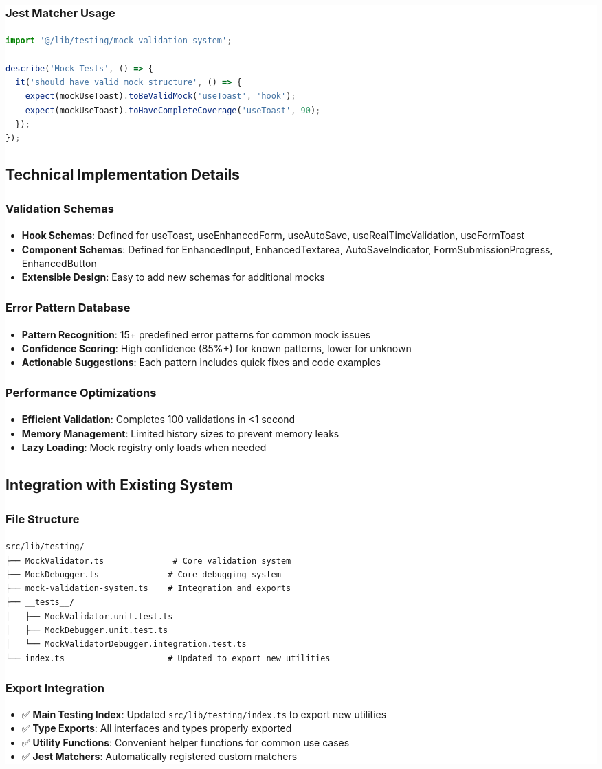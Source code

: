 ### Jest Matcher Usage
```typescript
import '@/lib/testing/mock-validation-system';

describe('Mock Tests', () => {
  it('should have valid mock structure', () => {
    expect(mockUseToast).toBeValidMock('useToast', 'hook');
    expect(mockUseToast).toHaveCompleteCoverage('useToast', 90);
  });
});
```

## Technical Implementation Details

### Validation Schemas
- **Hook Schemas**: Defined for useToast, useEnhancedForm, useAutoSave, useRealTimeValidation, useFormToast
- **Component Schemas**: Defined for EnhancedInput, EnhancedTextarea, AutoSaveIndicator, FormSubmissionProgress, EnhancedButton
- **Extensible Design**: Easy to add new schemas for additional mocks

### Error Pattern Database
- **Pattern Recognition**: 15+ predefined error patterns for common mock issues
- **Confidence Scoring**: High confidence (85%+) for known patterns, lower for unknown
- **Actionable Suggestions**: Each pattern includes quick fixes and code examples

### Performance Optimizations
- **Efficient Validation**: Completes 100 validations in <1 second
- **Memory Management**: Limited history sizes to prevent memory leaks
- **Lazy Loading**: Mock registry only loads when needed

## Integration with Existing System

### File Structure
```
src/lib/testing/
├── MockValidator.ts              # Core validation system
├── MockDebugger.ts              # Core debugging system
├── mock-validation-system.ts    # Integration and exports
├── __tests__/
│   ├── MockValidator.unit.test.ts
│   ├── MockDebugger.unit.test.ts
│   └── MockValidatorDebugger.integration.test.ts
└── index.ts                     # Updated to export new utilities
```

### Export Integration
- ✅ **Main Testing Index**: Updated `src/lib/testing/index.ts` to export new utilities
- ✅ **Type Exports**: All interfaces and types properly exported
- ✅ **Utility Functions**: Convenient helper functions for common use cases
- ✅ **Jest Matchers**: Automatically registered custom matchers

